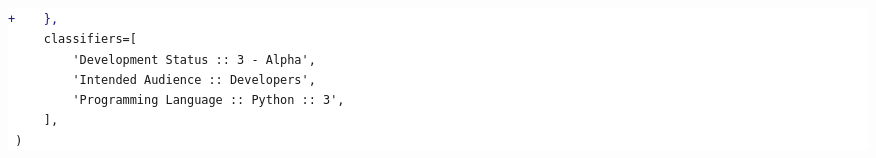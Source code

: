```diff
+    },
     classifiers=[
         'Development Status :: 3 - Alpha',
         'Intended Audience :: Developers',
         'Programming Language :: Python :: 3',
     ],
 )
```

